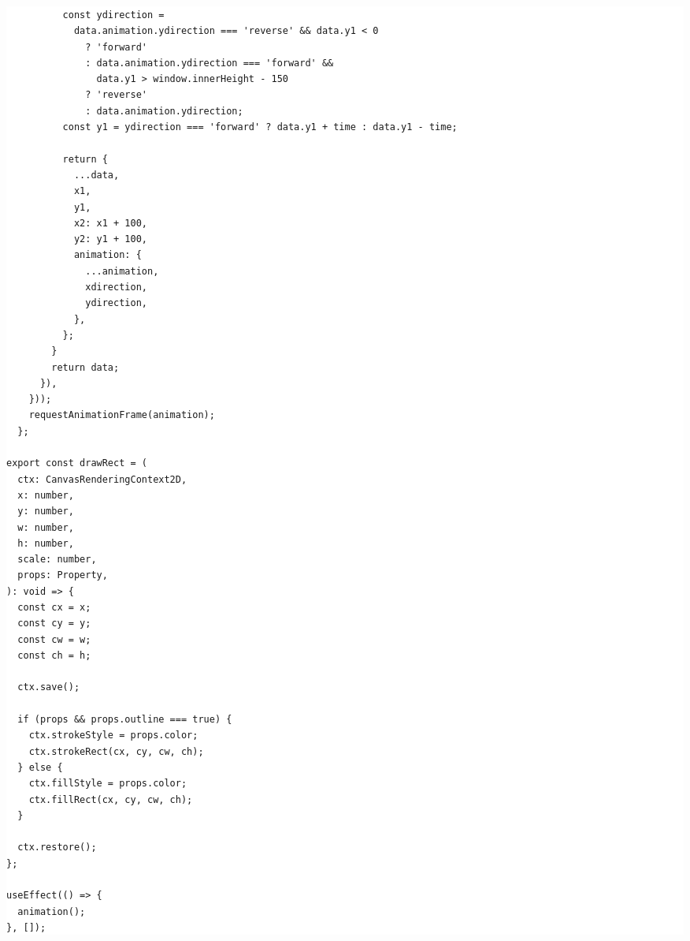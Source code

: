 ```
          const ydirection =
            data.animation.ydirection === 'reverse' && data.y1 < 0
              ? 'forward'
              : data.animation.ydirection === 'forward' &&
                data.y1 > window.innerHeight - 150
              ? 'reverse'
              : data.animation.ydirection;
          const y1 = ydirection === 'forward' ? data.y1 + time : data.y1 - time;

          return {
            ...data,
            x1,
            y1,
            x2: x1 + 100,
            y2: y1 + 100,
            animation: {
              ...animation,
              xdirection,
              ydirection,
            },
          };
        }
        return data;
      }),
    }));
    requestAnimationFrame(animation);
  };

export const drawRect = (
  ctx: CanvasRenderingContext2D,
  x: number,
  y: number,
  w: number,
  h: number,
  scale: number,
  props: Property,
): void => {
  const cx = x;
  const cy = y;
  const cw = w;
  const ch = h;

  ctx.save();

  if (props && props.outline === true) {
    ctx.strokeStyle = props.color;
    ctx.strokeRect(cx, cy, cw, ch);
  } else {
    ctx.fillStyle = props.color;
    ctx.fillRect(cx, cy, cw, ch);
  }

  ctx.restore();
};

useEffect(() => {
  animation();
}, []);
```
